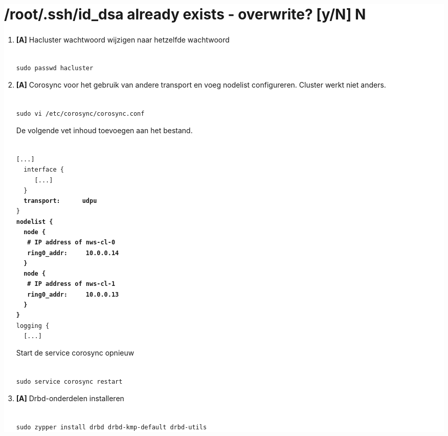    # /root/.ssh/id_dsa already exists - overwrite? [y/N] N
   </code></pre>

1. **[A]**  Hacluster wachtwoord wijzigen naar hetzelfde wachtwoord

   <pre><code> 
   sudo passwd hacluster
   </code></pre>

1. **[A]**  Corosync voor het gebruik van andere transport en voeg nodelist configureren. Cluster werkt niet anders.
   
   <pre><code> 
   sudo vi /etc/corosync/corosync.conf   
   </code></pre>

   De volgende vet inhoud toevoegen aan het bestand.
   
   <pre><code> 
   [...]
     interface { 
        [...] 
     }
     <b>transport:      udpu</b>
   } 
   <b>nodelist {
     node {
      # IP address of <b>nws-cl-0</b>
      ring0_addr:     10.0.0.14
     }
     node {
      # IP address of <b>nws-cl-1</b>
      ring0_addr:     10.0.0.13
     } 
   }</b>
   logging {
     [...]
   </code></pre>

   Start de service corosync opnieuw

   <pre><code>
   sudo service corosync restart
   </code></pre>

1. **[A]**  Drbd-onderdelen installeren

   <pre><code>
   sudo zypper install drbd drbd-kmp-default drbd-utils
   </code></pre>
